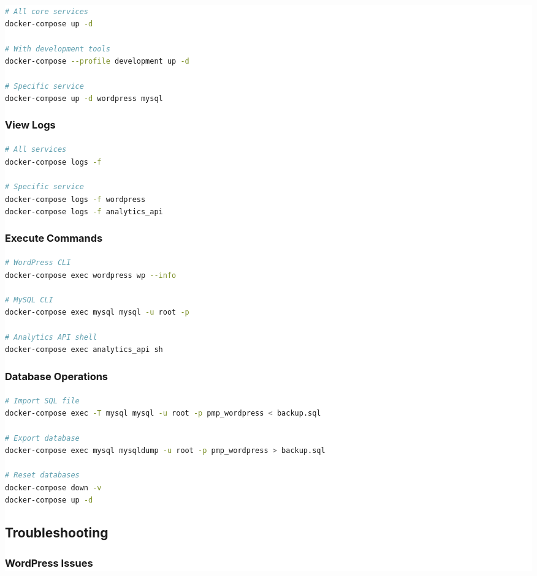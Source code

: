 ```bash
# All core services
docker-compose up -d

# With development tools
docker-compose --profile development up -d

# Specific service
docker-compose up -d wordpress mysql
```

### View Logs

```bash
# All services
docker-compose logs -f

# Specific service
docker-compose logs -f wordpress
docker-compose logs -f analytics_api
```

### Execute Commands

```bash
# WordPress CLI
docker-compose exec wordpress wp --info

# MySQL CLI
docker-compose exec mysql mysql -u root -p

# Analytics API shell
docker-compose exec analytics_api sh
```

### Database Operations

```bash
# Import SQL file
docker-compose exec -T mysql mysql -u root -p pmp_wordpress < backup.sql

# Export database
docker-compose exec mysql mysqldump -u root -p pmp_wordpress > backup.sql

# Reset databases
docker-compose down -v
docker-compose up -d
```

## Troubleshooting

### WordPress Issues
